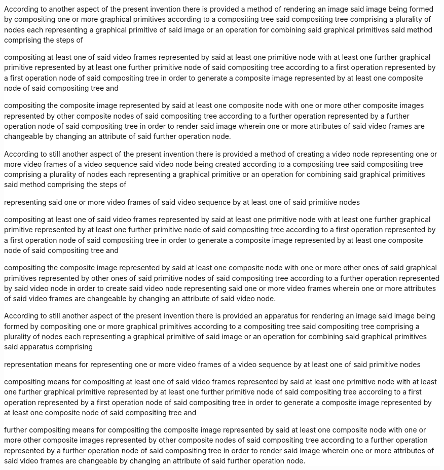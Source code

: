 According to another aspect of the present invention there is provided a method of rendering an image said image being formed by compositing one or more graphical primitives according to a compositing tree said compositing tree comprising a plurality of nodes each representing a graphical primitive of said image or an operation for combining said graphical primitives said method comprising the steps of 

compositing at least one of said video frames represented by said at least one primitive node with at least one further graphical primitive represented by at least one further primitive node of said compositing tree according to a first operation represented by a first operation node of said compositing tree in order to generate a composite image represented by at least one composite node of said compositing tree and

compositing the composite image represented by said at least one composite node with one or more other composite images represented by other composite nodes of said compositing tree according to a further operation represented by a further operation node of said compositing tree in order to render said image wherein one or more attributes of said video frames are changeable by changing an attribute of said further operation node.

According to still another aspect of the present invention there is provided a method of creating a video node representing one or more video frames of a video sequence said video node being created according to a compositing tree said compositing tree comprising a plurality of nodes each representing a graphical primitive or an operation for combining said graphical primitives said method comprising the steps of 

representing said one or more video frames of said video sequence by at least one of said primitive nodes 

compositing at least one of said video frames represented by said at least one primitive node with at least one further graphical primitive represented by at least one further primitive node of said compositing tree according to a first operation represented by a first operation node of said compositing tree in order to generate a composite image represented by at least one composite node of said compositing tree and

compositing the composite image represented by said at least one composite node with one or more other ones of said graphical primitives represented by other ones of said primitive nodes of said compositing tree according to a further operation represented by said video node in order to create said video node representing said one or more video frames wherein one or more attributes of said video frames are changeable by changing an attribute of said video node.

According to still another aspect of the present invention there is provided an apparatus for rendering an image said image being formed by compositing one or more graphical primitives according to a compositing tree said compositing tree comprising a plurality of nodes each representing a graphical primitive of said image or an operation for combining said graphical primitives said apparatus comprising 

representation means for representing one or more video frames of a video sequence by at least one of said primitive nodes 

compositing means for compositing at least one of said video frames represented by said at least one primitive node with at least one further graphical primitive represented by at least one further primitive node of said compositing tree according to a first operation represented by a first operation node of said compositing tree in order to generate a composite image represented by at least one composite node of said compositing tree and

further compositing means for compositing the composite image represented by said at least one composite node with one or more other composite images represented by other composite nodes of said compositing tree according to a further operation represented by a further operation node of said compositing tree in order to render said image wherein one or more attributes of said video frames are changeable by changing an attribute of said further operation node.
